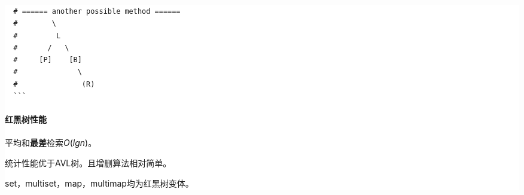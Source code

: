      # ====== another possible method ======
      #        \
      #         L
      #       /   \
      #     [P]    [B]
      #              \
      #               (R)
      ```


#### 红黑树性能

平均和**最差**检索$O(lgn)$。

统计性能优于AVL树。且增删算法相对简单。

set，multiset，map，multimap均为红黑树变体。